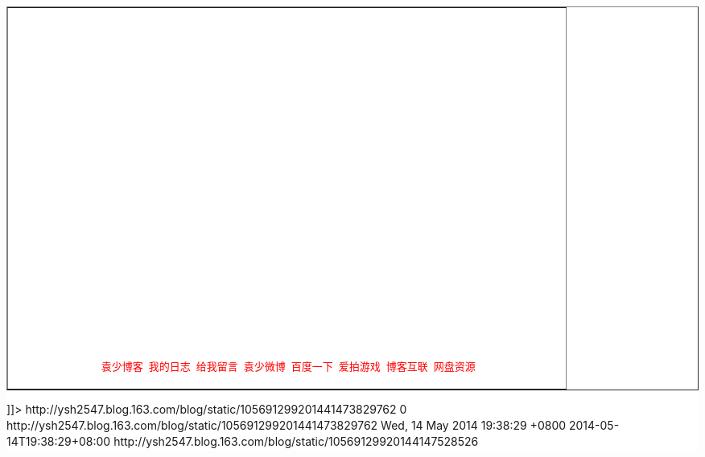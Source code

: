 <div><table border="1" background="http://happy.hustonline.net/photo/photos3/ysh2547/45581/415584.png" > <tbody> <tr> <td> <div style="TEXT-ALIGN: center; PADDING-BOTTOM: 0px; OVERFLOW-X: hidden; OVERFLOW-Y: hidden; MARGIN: 0px; PADDING-LEFT: 0px; WIDTH: 679px; PADDING-RIGHT: 0px; HEIGHT: 400px; PADDING-TOP: 0px;" ><embed height="400" allowNetworking="internal" flashvars="CuPlayerFile=http://up.yuedisk.com/v/url/0/aHR0cDovL3d3dy50dWRvdS5jb20vcHJvZ3JhbXMvdmlldy8tQXZoMVJpVjV4Zw==/csdj.flv&amp;CuPlayerImage=http://i1.tietuku.com/4a53358babaf9424.png&amp;CuPlayerShowImage=true&amp;CuPlayerWidth=679&amp;CuPlayerHeight=400&amp;CuPlayerAutoPlay=true&amp;CuPlayerAutoRepeat=false&amp;;CuPlayerShowControl=false&amp;CuPlayerAutoHideControl=true&amp;CuPlayerAutoHideTime=6&amp;CuPlayerVolume=60" allowScriptAccess="never" allowfullscreen="false" width="679" quality="high" invokeurls="false" src="http://www.cuplayer.com/cu/FreeDown/CuPlayerMiniV20_Black_S.swf" type="application/x-shockwave-flash" wmode="transparent" > </div><wbr> <p align="center" ><font size="2" ><font style="LINE-HEIGHT: 12px;" color="#800000" >&nbsp;</font><font style="LINE-HEIGHT: 12px;" color="#ff0000" ><a style="LINE-HEIGHT: 20px; TEXT-DECORATION: none" target="_blank" rel="nofollow" href="http://ysh2547.blog.163.com/" ><font style="LINE-HEIGHT: 12px;" color="#ff0000" >袁少博客</font></a></font><font style="TEXT-ALIGN: center; LINE-HEIGHT: 12px;" color="#ff0000" ><span style="LINE-HEIGHT: 20px; COLOR: rgb(0,0,0);" ><font style="LINE-HEIGHT: 12px;" color="#800000" >&nbsp;&nbsp;</font><a style="LINE-HEIGHT: 20px; TEXT-DECORATION: none" target="_blank" rel="nofollow" href="http://www.so.com/s?ie=utf-8&amp;src=360sou_home&amp;q=site%3Ablog.163.com+ysh2547" ><font style="LINE-HEIGHT: 12px;" color="#ff0000" >我的日志</font></a></span><span style="LINE-HEIGHT: 20px; COLOR: rgb(0,0,0);" ><font style="LINE-HEIGHT: 12px;" color="#800000" >&nbsp;&nbsp;</font><a style="LINE-HEIGHT: 20px; TEXT-DECORATION: none" target="_blank" rel="nofollow" href="http://ysh2547.blog.163.com/profile/misc/#m=1" ><font style="LINE-HEIGHT: 12px;" color="#ff0000" >给我留言</font></a></span><span style="LINE-HEIGHT: 20px; COLOR: rgb(0,0,0);" ><font style="LINE-HEIGHT: 12px;" color="#800000" >&nbsp;&nbsp;</font><a style="LINE-HEIGHT: 20px; TEXT-DECORATION: none" target="_blank" rel="nofollow" href="http://t.163.com/ysh2547" ><font style="LINE-HEIGHT: 12px;" color="#ff0000" >袁少微博</font></a></span><span style="LINE-HEIGHT: 20px; COLOR: rgb(0,0,0);" ><font style="LINE-HEIGHT: 12px;" color="#800000" >&nbsp;&nbsp;</font><a style="LINE-HEIGHT: 20px; TEXT-DECORATION: none" target="_blank" rel="nofollow" href="http://www.baidu.com/s?tn=06074089_31_pg&amp;ie=utf-8&amp;bs=site%3Ablog.163.com+ysh2547&amp;f=8&amp;rsv_bp=1&amp;wd=site%3Ablog.163.com+ysh2547" ><font style="LINE-HEIGHT: 12px;" color="#ff0000" >百度一下</font></a></span><span style="LINE-HEIGHT: 20px; COLOR: rgb(0,0,0);" ><font style="LINE-HEIGHT: 12px;" color="#800000" >&nbsp;&nbsp;</font><a style="LINE-HEIGHT: 20px; TEXT-DECORATION: none" target="_blank" rel="nofollow" href="http://ba.aipai.com/68317" ><font style="LINE-HEIGHT: 12px;" color="#ff0000" >爱拍游戏</font></a><span style="LINE-HEIGHT: 20px;" ><font style="LINE-HEIGHT: 12px;" color="#800000" >&nbsp;&nbsp;</font><a style="LINE-HEIGHT: 20px; TEXT-DECORATION: none" target="_blank" rel="nofollow" href="http://www.bokequn.cn/boke_click.aspx?id=55106" ><font style="LINE-HEIGHT: 12px;" color="#ff0000" >博客互联</font></a></span>&nbsp;&nbsp;</span></font><font style="TEXT-ALIGN: center; LINE-HEIGHT: 12px;" color="#ff0000" ><a style="LINE-HEIGHT: 20px; TEXT-DECORATION: none" target="_blank" rel="nofollow" href="http://d.119g.com/space/ysh2547.html" ><font style="LINE-HEIGHT: 12px;" color="#ff0000" >网盘资源</font></a></font></font></p> <div></div></td></tr></table></div>
]]>
</description>
<author>
<![CDATA[ 袁少 ]]>
</author>
<comments>
http://ysh2547.blog.163.com/blog/static/105691299201441473829762
</comments>
<slash:comments>0</slash:comments>
<guid isPermaLink="true">
http://ysh2547.blog.163.com/blog/static/105691299201441473829762
</guid>
<pubDate>Wed, 14 May 2014 19:38:29 +0800</pubDate>
<dcterms:modified>2014-05-14T19:38:29+08:00</dcterms:modified>
</item>
<item>
<title>
<![CDATA[ 百合版《笑傲江湖》 ]]>
</title>
<link>
http://ysh2547.blog.163.com/blog/static/10569129920144147528526
</link>
<description>
<![CDATA[